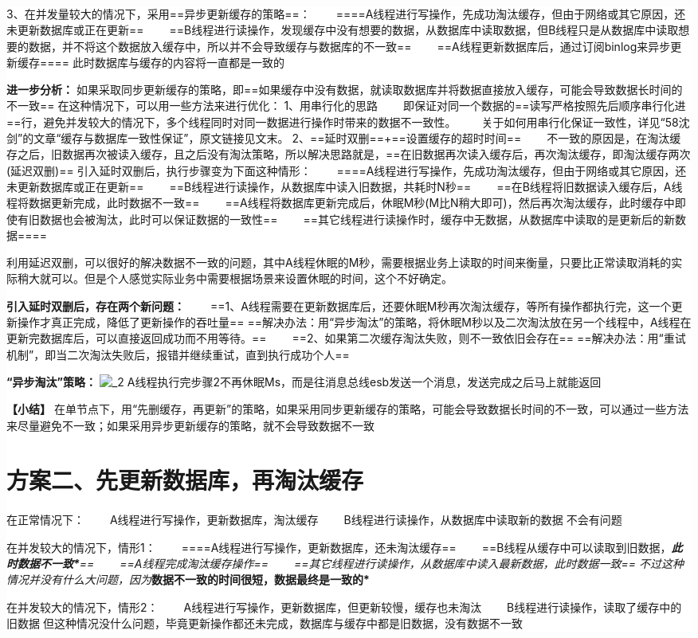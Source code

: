 3、在并发量较大的情况下，采用==异步更新缓存的策略==：
  ====A线程进行写操作，先成功淘汰缓存，但由于网络或其它原因，还未更新数据库或正在更新==
  ==B线程进行读操作，发现缓存中没有想要的数据，从数据库中读取数据，但B线程只是从数据库中读取想要的数据，并不将这个数据放入缓存中，所以并不会导致缓存与数据库的不一致==
  ==A线程更新数据库后，通过订阅binlog来异步更新缓存====
此时数据库与缓存的内容将一直都是一致的

**进一步分析：**
如果采取同步更新缓存的策略，即==如果缓存中没有数据，就读取数据库并将数据直接放入缓存，可能会导致数据长时间的不一致==
在这种情况下，可以用一些方法来进行优化：
1、用串行化的思路
  即保证对同一个数据的==读写严格按照先后顺序串行化进==行，避免并发较大的情况下，多个线程同时对同一数据进行操作时带来的数据不一致性。
  关于如何用串行化保证一致性，详见“58沈剑”的文章“缓存与数据库一致性保证”，原文链接见文末。
2、==延时双删==+==设置缓存的超时时间==
  不一致的原因是，在淘汰缓存之后，旧数据再次被读入缓存，且之后没有淘汰策略，所以解决思路就是，==在旧数据再次读入缓存后，再次淘汰缓存，即淘汰缓存两次(延迟双删)==
引入延时双删后，执行步骤变为下面这种情形：
  ====A线程进行写操作，先成功淘汰缓存，但由于网络或其它原因，还未更新数据库或正在更新==
  ==B线程进行读操作，从数据库中读入旧数据，共耗时N秒==
  ==在B线程将旧数据读入缓存后，A线程将数据更新完成，此时数据不一致==
  ==A线程将数据库更新完成后，休眠M秒(M比N稍大即可)，然后再次淘汰缓存，此时缓存中即使有旧数据也会被淘汰，此时可以保证数据的一致性==
  ==其它线程进行读操作时，缓存中无数据，从数据库中读取的是更新后的新数据====

利用延迟双删，可以很好的解决数据不一致的问题，其中A线程休眠的M秒，需要根据业务上读取的时间来衡量，只要比正常读取消耗的实际稍大就可以。但是个人感觉实际业务中需要根据场景来设置休眠的时间，这个不好确定。

**引入延时双删后，存在两个新问题：**
  ==1、A线程需要在更新数据库后，还要休眠M秒再次淘汰缓存，等所有操作都执行完，这一个更新操作才真正完成，降低了更新操作的吞吐量==
==解决办法：用“异步淘汰”的策略，将休眠M秒以及二次淘汰放在另一个线程中，A线程在更新完数据库后，可以直接返回成功而不用等待。==
  ==2、如果第二次缓存淘汰失败，则不一致依旧会存在==
==解决办法：用“重试机制”，即当二次淘汰失败后，报错并继续重试，直到执行成功个人==

**“异步淘汰”策略：**
![_2](https://yqfile.alicdn.com/25a7e30b3380546bb99e67cb3f479597cb5483dc.png)
A线程执行完步骤2不再休眠Ms，而是往消息总线esb发送一个消息，发送完成之后马上就能返回

**【小结】**
在单节点下，用“先删缓存，再更新”的策略，如果采用同步更新缓存的策略，可能会导致数据长时间的不一致，可以通过一些方法来尽量避免不一致；如果采用异步更新缓存的策略，就不会导致数据不一致

# 方案二、先更新数据库，再淘汰缓存

在正常情况下：
  A线程进行写操作，更新数据库，淘汰缓存
  B线程进行读操作，从数据库中读取新的数据
不会有问题

在并发较大的情况下，情形1：
  ====A线程进行写操作，更新数据库，还未淘汰缓存==
  ==B线程从缓存中可以读取到旧数据，***此时数据不一致\***==
  ==A线程完成淘汰缓存操作==
  ==其它线程进行读操作，从数据库中读入最新数据，此时数据一致==
不过这种情况并没有什么大问题，因为***数据不一致的时间很短，数据最终是一致的\***

在并发较大的情况下，情形2：
  A线程进行写操作，更新数据库，但更新较慢，缓存也未淘汰
  B线程进行读操作，读取了缓存中的旧数据
但这种情况没什么问题，毕竟更新操作都还未完成，数据库与缓存中都是旧数据，没有数据不一致
